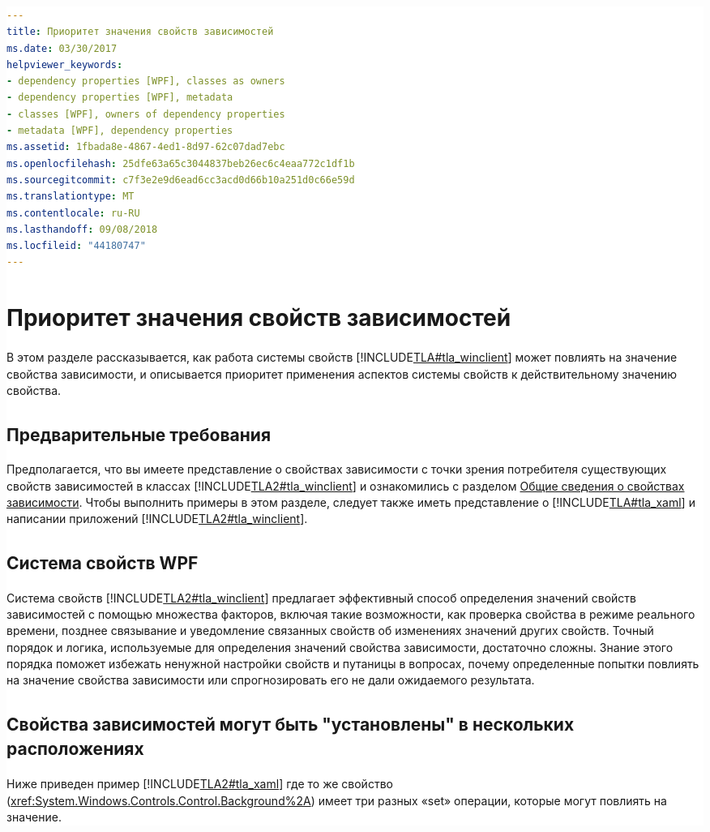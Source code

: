 ```yaml
---
title: Приоритет значения свойств зависимостей
ms.date: 03/30/2017
helpviewer_keywords:
- dependency properties [WPF], classes as owners
- dependency properties [WPF], metadata
- classes [WPF], owners of dependency properties
- metadata [WPF], dependency properties
ms.assetid: 1fbada8e-4867-4ed1-8d97-62c07dad7ebc
ms.openlocfilehash: 25dfe63a65c3044837beb26ec6c4eaa772c1df1b
ms.sourcegitcommit: c7f3e2e9d6ead6cc3acd0d66b10a251d0c66e59d
ms.translationtype: MT
ms.contentlocale: ru-RU
ms.lasthandoff: 09/08/2018
ms.locfileid: "44180747"
---
```

# <a name="dependency-property-value-precedence"></a>Приоритет значения свойств зависимостей
<a name="introduction"></a> В этом разделе рассказывается, как работа системы свойств [!INCLUDE[TLA#tla_winclient](../../../../includes/tlasharptla-winclient-md.md)] может повлиять на значение свойства зависимости, и описывается приоритет применения аспектов системы свойств к действительному значению свойства.  
    
  
<a name="prerequisites"></a>   
## <a name="prerequisites"></a>Предварительные требования  
 Предполагается, что вы имеете представление о свойствах зависимости с точки зрения потребителя существующих свойств зависимостей в классах [!INCLUDE[TLA2#tla_winclient](../../../../includes/tla2sharptla-winclient-md.md)] и ознакомились с разделом [Общие сведения о свойствах зависимости](../../../../docs/framework/wpf/advanced/dependency-properties-overview.md). Чтобы выполнить примеры в этом разделе, следует также иметь представление о [!INCLUDE[TLA#tla_xaml](../../../../includes/tlasharptla-xaml-md.md)] и написании приложений [!INCLUDE[TLA2#tla_winclient](../../../../includes/tla2sharptla-winclient-md.md)].  
  
<a name="intro"></a>   
## <a name="the-wpf-property-system"></a>Система свойств WPF  
 Система свойств [!INCLUDE[TLA2#tla_winclient](../../../../includes/tla2sharptla-winclient-md.md)] предлагает эффективный способ определения значений свойств зависимостей с помощью множества факторов, включая такие возможности, как проверка свойства в режиме реального времени, позднее связывание и уведомление связанных свойств об изменениях значений других свойств. Точный порядок и логика, используемые для определения значений свойства зависимости, достаточно сложны. Знание этого порядка поможет избежать ненужной настройки свойств и путаницы в вопросах, почему определенные попытки повлиять на значение свойства зависимости или спрогнозировать его не дали ожидаемого результата.  
  
<a name="multiple_sets"></a>   
## <a name="dependency-properties-might-be-set-in-multiple-places"></a>Свойства зависимостей могут быть "установлены" в нескольких расположениях  
 Ниже приведен пример [!INCLUDE[TLA2#tla_xaml](../../../../includes/tla2sharptla-xaml-md.md)] где то же свойство (<xref:System.Windows.Controls.Control.Background%2A>) имеет три разных «set» операции, которые могут повлиять на значение.  
  